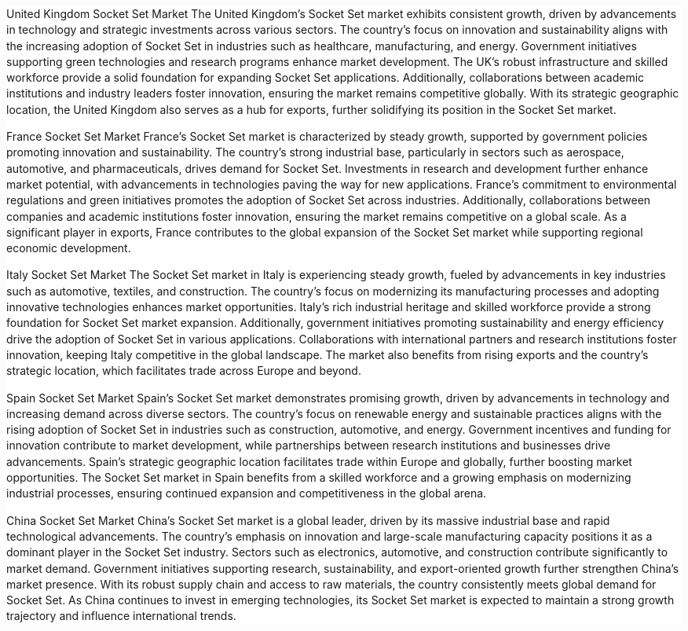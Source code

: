 United Kingdom Socket Set Market
The United Kingdom’s Socket Set market exhibits consistent growth, driven by advancements in technology and strategic investments across various sectors. The country’s focus on innovation and sustainability aligns with the increasing adoption of Socket Set in industries such as healthcare, manufacturing, and energy. Government initiatives supporting green technologies and research programs enhance market development. The UK’s robust infrastructure and skilled workforce provide a solid foundation for expanding Socket Set applications. Additionally, collaborations between academic institutions and industry leaders foster innovation, ensuring the market remains competitive globally. With its strategic geographic location, the United Kingdom also serves as a hub for exports, further solidifying its position in the Socket Set market.

France Socket Set Market
France’s Socket Set market is characterized by steady growth, supported by government policies promoting innovation and sustainability. The country’s strong industrial base, particularly in sectors such as aerospace, automotive, and pharmaceuticals, drives demand for Socket Set. Investments in research and development further enhance market potential, with advancements in technologies paving the way for new applications. France’s commitment to environmental regulations and green initiatives promotes the adoption of Socket Set across industries. Additionally, collaborations between companies and academic institutions foster innovation, ensuring the market remains competitive on a global scale. As a significant player in exports, France contributes to the global expansion of the Socket Set market while supporting regional economic development.

Italy Socket Set Market
The Socket Set market in Italy is experiencing steady growth, fueled by advancements in key industries such as automotive, textiles, and construction. The country’s focus on modernizing its manufacturing processes and adopting innovative technologies enhances market opportunities. Italy’s rich industrial heritage and skilled workforce provide a strong foundation for Socket Set market expansion. Additionally, government initiatives promoting sustainability and energy efficiency drive the adoption of Socket Set in various applications. Collaborations with international partners and research institutions foster innovation, keeping Italy competitive in the global landscape. The market also benefits from rising exports and the country’s strategic location, which facilitates trade across Europe and beyond.

Spain Socket Set Market
Spain’s Socket Set market demonstrates promising growth, driven by advancements in technology and increasing demand across diverse sectors. The country’s focus on renewable energy and sustainable practices aligns with the rising adoption of Socket Set in industries such as construction, automotive, and energy. Government incentives and funding for innovation contribute to market development, while partnerships between research institutions and businesses drive advancements. Spain’s strategic geographic location facilitates trade within Europe and globally, further boosting market opportunities. The Socket Set market in Spain benefits from a skilled workforce and a growing emphasis on modernizing industrial processes, ensuring continued expansion and competitiveness in the global arena.

China Socket Set Market
China’s Socket Set market is a global leader, driven by its massive industrial base and rapid technological advancements. The country’s emphasis on innovation and large-scale manufacturing capacity positions it as a dominant player in the Socket Set industry. Sectors such as electronics, automotive, and construction contribute significantly to market demand. Government initiatives supporting research, sustainability, and export-oriented growth further strengthen China’s market presence. With its robust supply chain and access to raw materials, the country consistently meets global demand for Socket Set. As China continues to invest in emerging technologies, its Socket Set market is expected to maintain a strong growth trajectory and influence international trends.
